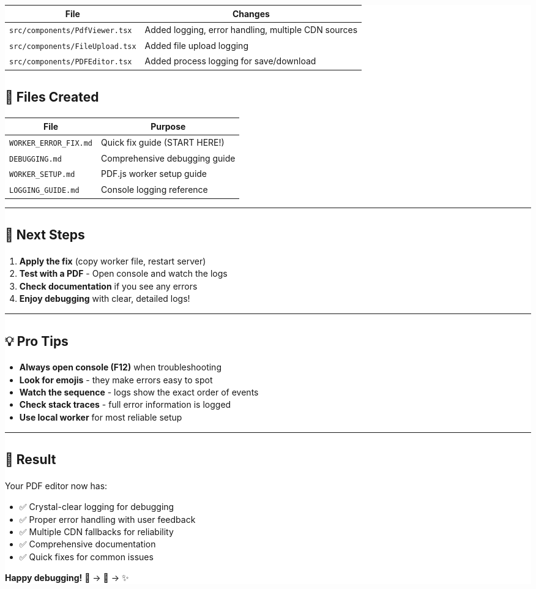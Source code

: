 | File | Changes |
|------|---------|
| `src/components/PdfViewer.tsx` | Added logging, error handling, multiple CDN sources |
| `src/components/FileUpload.tsx` | Added file upload logging |
| `src/components/PDFEditor.tsx` | Added process logging for save/download |

## 📄 Files Created

| File | Purpose |
|------|---------|
| `WORKER_ERROR_FIX.md` | Quick fix guide (START HERE!) |
| `DEBUGGING.md` | Comprehensive debugging guide |
| `WORKER_SETUP.md` | PDF.js worker setup guide |
| `LOGGING_GUIDE.md` | Console logging reference |

---

## 🚀 Next Steps

1. **Apply the fix** (copy worker file, restart server)
2. **Test with a PDF** - Open console and watch the logs
3. **Check documentation** if you see any errors
4. **Enjoy debugging** with clear, detailed logs!

---

## 💡 Pro Tips

- **Always open console (F12)** when troubleshooting
- **Look for emojis** - they make errors easy to spot
- **Watch the sequence** - logs show the exact order of events
- **Check stack traces** - full error information is logged
- **Use local worker** for most reliable setup

---

## 🎉 Result

Your PDF editor now has:
- ✅ Crystal-clear logging for debugging
- ✅ Proper error handling with user feedback
- ✅ Multiple CDN fallbacks for reliability
- ✅ Comprehensive documentation
- ✅ Quick fixes for common issues

**Happy debugging!** 🐛 → 🔧 → ✨
